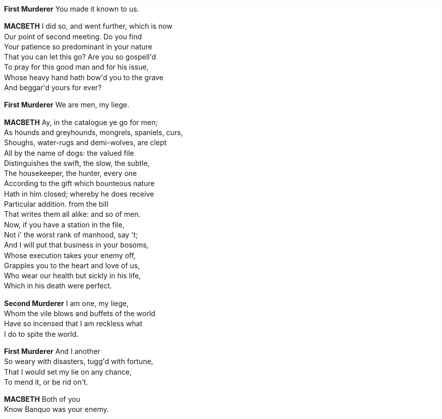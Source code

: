 
**First Murderer**
You made it known to us.  


**MACBETH**
I did so, and went further, which is now  
Our point of second meeting. Do you find  
Your patience so predominant in your nature  
That you can let this go? Are you so gospell'd  
To pray for this good man and for his issue,  
Whose heavy hand hath bow'd you to the grave  
And beggar'd yours for ever?  


**First Murderer**
We are men, my liege.  


**MACBETH**
Ay, in the catalogue ye go for men;  
As hounds and greyhounds, mongrels, spaniels, curs,  
Shoughs, water-rugs and demi-wolves, are clept  
All by the name of dogs: the valued file  
Distinguishes the swift, the slow, the subtle,  
The housekeeper, the hunter, every one  
According to the gift which bounteous nature  
Hath in him closed; whereby he does receive  
Particular addition. from the bill  
That writes them all alike: and so of men.  
Now, if you have a station in the file,  
Not i' the worst rank of manhood, say 't;  
And I will put that business in your bosoms,  
Whose execution takes your enemy off,  
Grapples you to the heart and love of us,  
Who wear our health but sickly in his life,  
Which in his death were perfect.  


**Second Murderer**
I am one, my liege,  
Whom the vile blows and buffets of the world  
Have so incensed that I am reckless what  
I do to spite the world.  


**First Murderer**
And I another  
So weary with disasters, tugg'd with fortune,  
That I would set my lie on any chance,  
To mend it, or be rid on't.  


**MACBETH**
Both of you  
Know Banquo was your enemy.  
